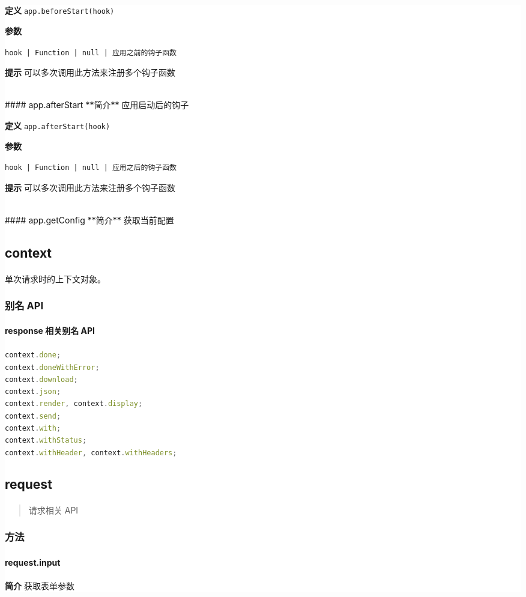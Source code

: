 **定义** `app.beforeStart(hook)`

**参数**

`hook | Function | null | 应用之前的钩子函数`

**提示** 可以多次调用此方法来注册多个钩子函数

<br/>
#### app.afterStart
**简介** 应用启动后的钩子

**定义** `app.afterStart(hook)`

**参数**

`hook | Function | null | 应用之后的钩子函数`

**提示** 可以多次调用此方法来注册多个钩子函数

<br/>
#### app.getConfig
**简介** 获取当前配置

## context

单次请求时的上下文对象。



### 别名 API

#### response 相关别名 API

```js
context.done;
context.doneWithError;
context.download;
context.json;
context.render, context.display;
context.send;
context.with;
context.withStatus;
context.withHeader, context.withHeaders;
```

## request

> 请求相关 API

### 方法

#### request.input

**简介** 获取表单参数
